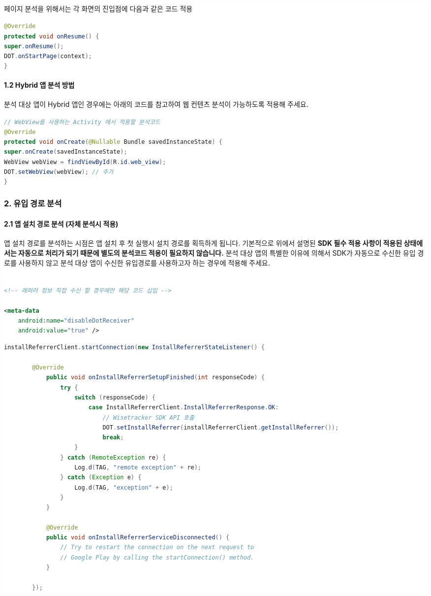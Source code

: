 페이지 분석을 위해서는 각 화면의 진입점에 다음과 같은 코드 적용

```java
@Override
protected void onResume() {
super.onResume();
DOT.onStartPage(context);
}
```

#### <a id="1.2"></a> 1.2 Hybrid 앱 분석 방법

분석 대상 앱이 Hybrid 앱인 경우에는 아래의 코드를 참고하여 웹 컨텐츠 분석이 가능하도록 적용해 주세요.

```java
// WebView를 사용하는 Activity 에서 적용할 분석코드
@Override
protected void onCreate(@Nullable Bundle savedInstanceState) {
super.onCreate(savedInstanceState);
WebView webView = findViewById(R.id.web_view);
DOT.setWebView(webView); // 추가
}
```

### <a id="2"></a> 2. 유입 경로 분석

#### <a id="2.1"></a> 2.1 앱 설치 경로 분석 (자체 분석시 적용)

앱 설치 경로를 분석하는 시점은 앱 설치 후 첫 실행시 설치 경로를 획득하게 됩니다.
기본적으로 위에서 설명된 **SDK 필수 적용 사항이 적용된 상태에서는 자동으로 처리가 되기 때문에 별도의 분석코드 적용이 필요하지 않습니다.**
분석 대상 앱의 특별한 이유에 의해서 SDK가 자동으로 수신한 유입 경로를 사용하지 않고 분석 대상 앱이 수신한 유입경로를 사용하고자 하는 경우에 적용해 주세요.

```xml

<!-- 레퍼러 정보 직접 수신 할 경우에만 해당 코드 삽입 -->

<meta-data
    android:name="disableDotReceiver"
    android:value="true" />
```

```java
installReferrerClient.startConnection(new InstallReferrerStateListener() {

        @Override
            public void onInstallReferrerSetupFinished(int responseCode) {
                try {
                    switch (responseCode) {
                        case InstallReferrerClient.InstallReferrerResponse.OK:
                            // Wisetracker SDK API 호출
                            DOT.setInstallReferrer(installReferrerClient.getInstallReferrer());
                            break;
                    }
                } catch (RemoteException re) {
                    Log.d(TAG, "remote exception" + re);
                } catch (Exception e) {
                    Log.d(TAG, "exception" + e);
                }
            }

            @Override
            public void onInstallReferrerServiceDisconnected() {
                // Try to restart the connection on the next request to
                // Google Play by calling the startConnection() method.
            }

        });
```